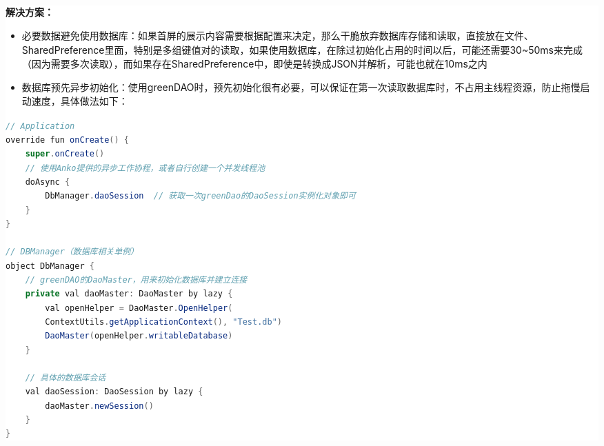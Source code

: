 <h7> **解决方案：**

- 必要数据避免使用数据库：如果首屏的展示内容需要根据配置来决定，那么干脆放弃数据库存储和读取，直接放在文件、SharedPreference里面，特别是多组键值对的读取，如果使用数据库，在除过初始化占用的时间以后，可能还需要30~50ms来完成（因为需要多次读取），而如果存在SharedPreference中，即使是转换成JSON并解析，可能也就在10ms之内

- 数据库预先异步初始化：使用greenDAO时，预先初始化很有必要，可以保证在第一次读取数据库时，不占用主线程资源，防止拖慢启动速度，具体做法如下：

```java
// Application
override fun onCreate() { 
	super.onCreate() 
	// 使用Anko提供的异步工作协程，或者自行创建一个并发线程池 
	doAsync { 
		DbManager.daoSession  // 获取一次greenDao的DaoSession实例化对象即可 
	} 
} 

// DBManager（数据库相关单例） 
object DbManager {
	// greenDAO的DaoMaster，用来初始化数据库并建立连接 
	private val daoMaster: DaoMaster by lazy { 
		val openHelper = DaoMaster.OpenHelper(
		ContextUtils.getApplicationContext(), "Test.db") 
		DaoMaster(openHelper.writableDatabase) 
	} 

	// 具体的数据库会话 
	val daoSession: DaoSession by lazy { 
		daoMaster.newSession() 
	} 
}
```



	
	
	
	
	
	
	

